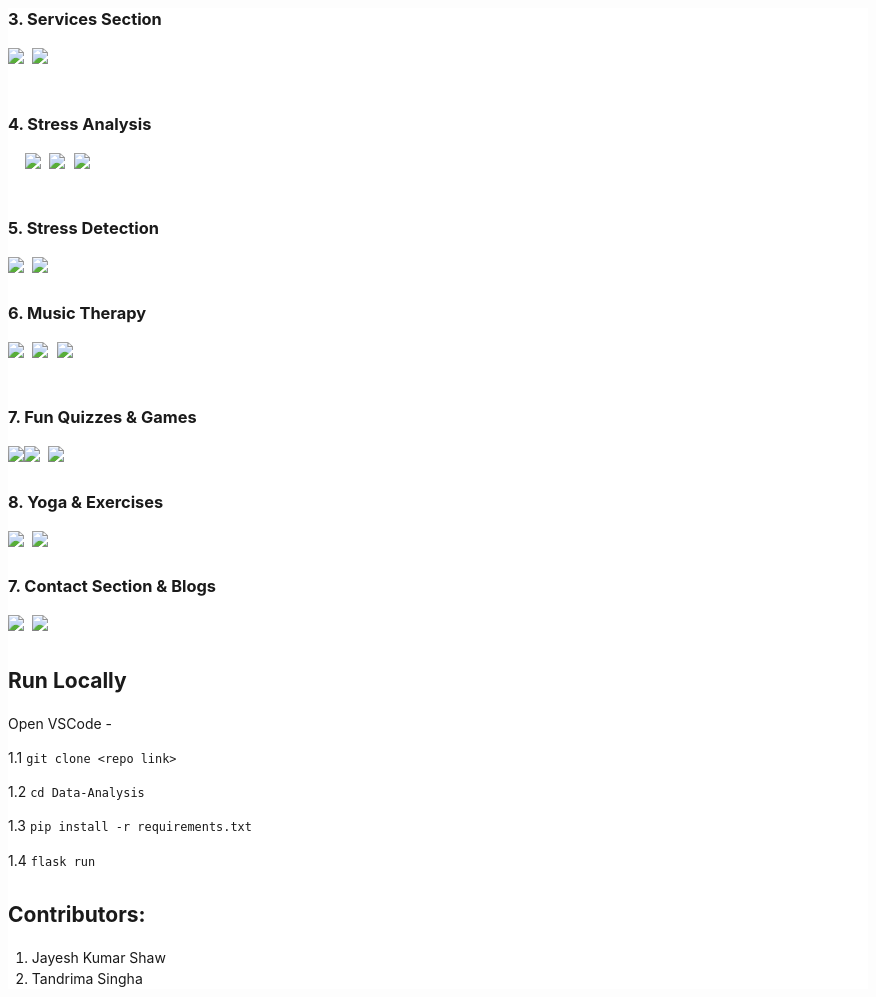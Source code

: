 ### 3. Services Section
<pre>
<img src="https://user-images.githubusercontent.com/78292851/188286006-e28d3181-f849-420a-b1fc-5bca08dcc58c.png" width="1010"> <img src="https://user-images.githubusercontent.com/78292851/188286020-44f2884f-dcf3-44cc-9c14-21eb3467cd07.png" width="1010"> 

</pre>

### 4. Stress Analysis
<pre>
  <img src="https://user-images.githubusercontent.com/78292851/188286076-eab33599-1725-40a6-a996-18fb04343adb.png" width="1000"> <img src="https://user-images.githubusercontent.com/78292851/188286099-3e945183-a633-4823-9b16-f8fc9f3c7cd5.png" width="1000"> <img src="https://user-images.githubusercontent.com/78292851/188286107-8f52cfd6-003c-4375-96f2-440444552801.png" width="1000"> 

</pre>

### 5. Stress Detection
<pre>
<img src="https://user-images.githubusercontent.com/78292851/188285266-24fcebfb-1bf6-4165-8351-3085dd06c1b0.png" width="1010"> <img src="https://user-images.githubusercontent.com/78292851/188285272-4a84a40c-f6ec-4252-aac8-ec68677d6d99.png" width="1010"> 
</pre>


### 6. Music Therapy
<pre>
<img src="https://user-images.githubusercontent.com/78292851/188286150-4a33fb29-2fee-417b-8f1d-817c02276625.png" width="1010"> <img src="https://user-images.githubusercontent.com/78292851/188286168-94f6d58b-a990-43e3-a1ec-fd32bcee367a.png" width="1010"> <img src="https://user-images.githubusercontent.com/78292851/188286195-44d37d55-4f2e-4fe2-afc4-b1694ace0176.png" width="1010">

</pre>

### 7. Fun Quizzes & Games
<pre>
<img src="https://user-images.githubusercontent.com/78292851/188286218-9493cc87-a091-4b66-80bf-80315f6167ec.png" width="1010"><img src="https://user-images.githubusercontent.com/78292851/188286232-6c6688cd-a60b-40c0-8468-e519b2fc4c67.png" width="1010"> <img src="https://user-images.githubusercontent.com/78292851/188286248-ae86cb3a-b04a-4315-80cd-a9d8a49c63e2.png" width="1010">
</pre>

### 8. Yoga & Exercises
<pre>
<img src="https://user-images.githubusercontent.com/78292851/188286285-23bbe566-040e-4ffe-b90a-37c7ffe94dbd.png" width="1010"> <img src="https://user-images.githubusercontent.com/78292851/188286294-adc0b8ef-24f7-429b-913b-4ba65aa8306d.png" width="1010">
</pre>



### 7. Contact Section & Blogs
<pre>
<img src="https://user-images.githubusercontent.com/78292851/188286331-1024959b-ff97-444e-84a9-37230bc7954c.png" width="1010"> <img src="https://user-images.githubusercontent.com/78292851/188286361-a4c98e9b-243c-42e6-8a47-78b1d6301332.png" width="1010"> 
</pre>


## Run Locally

Open VSCode -

1.1 `git clone <repo link>`

1.2 `cd Data-Analysis`

1.3 `pip install -r requirements.txt `

1.4 `flask run`

## Contributors:
1. Jayesh Kumar Shaw
2. Tandrima Singha




